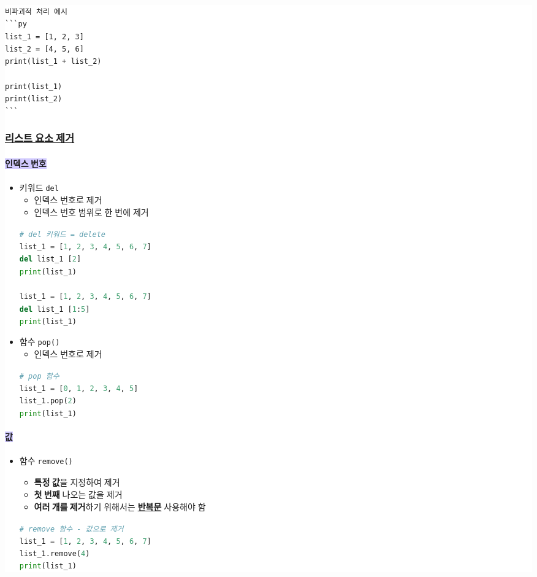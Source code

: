 	비파괴적 처리 예시
	```py
	list_1 = [1, 2, 3]
	list_2 = [4, 5, 6]
	print(list_1 + list_2)
	
	print(list_1)
	print(list_2)
	```

### <u>리스트 요소 제거</u>
#### <span style="background:#d2cbff">인덱스 번호</span>
- 키워드 `del`
	- 인덱스 번호로 제거
	- 인덱스 번호 범위로 한 번에 제거
	```py
	# del 키워드 = delete
	list_1 = [1, 2, 3, 4, 5, 6, 7]
	del list_1 [2]
	print(list_1)
	
	list_1 = [1, 2, 3, 4, 5, 6, 7]
	del list_1 [1:5]
	print(list_1)
	```
- 함수 `pop()`
	- 인덱스 번호로 제거
	```py
	# pop 함수
	list_1 = [0, 1, 2, 3, 4, 5]
	list_1.pop(2)
	print(list_1)
	```

#### <span style="background:#d3f8b6"><span style="background:#d2cbff">값</span></span>
- 함수 `remove()`
	- **특정 값**을 지정하여 제거
	- **첫 번째** 나오는 값을 제거
	- **여러 개를 제거**하기 위해서는 **<u>반복문</u>** 사용해야 함

	```py
	# remove 함수 - 값으로 제거
	list_1 = [1, 2, 3, 4, 5, 6, 7]
	list_1.remove(4)
	print(list_1)
	```
